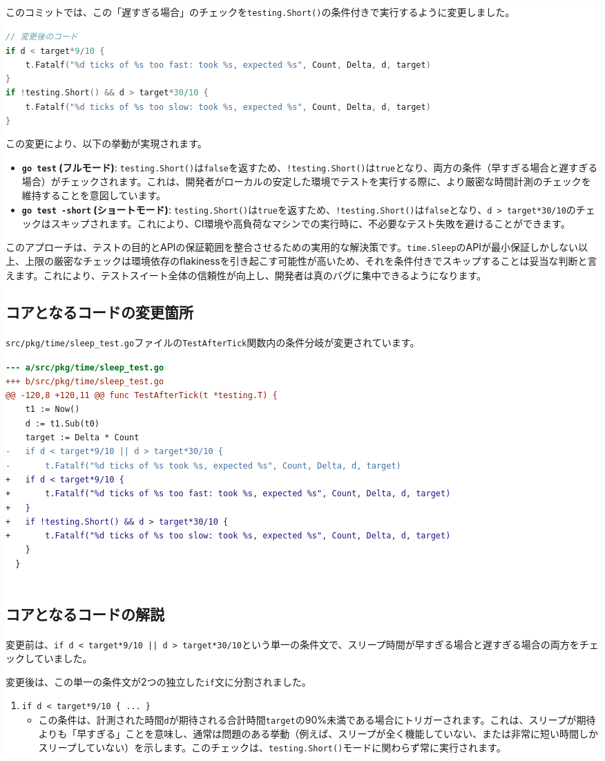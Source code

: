 このコミットでは、この「遅すぎる場合」のチェックを`testing.Short()`の条件付きで実行するように変更しました。

```go
// 変更後のコード
if d < target*9/10 {
    t.Fatalf("%d ticks of %s too fast: took %s, expected %s", Count, Delta, d, target)
}
if !testing.Short() && d > target*30/10 {
    t.Fatalf("%d ticks of %s too slow: took %s, expected %s", Count, Delta, d, target)
}
```

この変更により、以下の挙動が実現されます。

*   **`go test` (フルモード)**: `testing.Short()`は`false`を返すため、`!testing.Short()`は`true`となり、両方の条件（早すぎる場合と遅すぎる場合）がチェックされます。これは、開発者がローカルの安定した環境でテストを実行する際に、より厳密な時間計測のチェックを維持することを意図しています。
*   **`go test -short` (ショートモード)**: `testing.Short()`は`true`を返すため、`!testing.Short()`は`false`となり、`d > target*30/10`のチェックはスキップされます。これにより、CI環境や高負荷なマシンでの実行時に、不必要なテスト失敗を避けることができます。

このアプローチは、テストの目的とAPIの保証範囲を整合させるための実用的な解決策です。`time.Sleep`のAPIが最小保証しかしない以上、上限の厳密なチェックは環境依存のflakinessを引き起こす可能性が高いため、それを条件付きでスキップすることは妥当な判断と言えます。これにより、テストスイート全体の信頼性が向上し、開発者は真のバグに集中できるようになります。

## コアとなるコードの変更箇所

`src/pkg/time/sleep_test.go`ファイルの`TestAfterTick`関数内の条件分岐が変更されています。

```diff
--- a/src/pkg/time/sleep_test.go
+++ b/src/pkg/time/sleep_test.go
@@ -120,8 +120,11 @@ func TestAfterTick(t *testing.T) {
  	t1 := Now()
  	d := t1.Sub(t0)
  	target := Delta * Count
- 	if d < target*9/10 || d > target*30/10 {
- 		t.Fatalf("%d ticks of %s took %s, expected %s", Count, Delta, d, target)
+ 	if d < target*9/10 {
+ 		t.Fatalf("%d ticks of %s too fast: took %s, expected %s", Count, Delta, d, target)
+ 	}
+ 	if !testing.Short() && d > target*30/10 {
+ 		t.Fatalf("%d ticks of %s too slow: took %s, expected %s", Count, Delta, d, target)
  	}
  }
  
```

## コアとなるコードの解説

変更前は、`if d < target*9/10 || d > target*30/10`という単一の条件文で、スリープ時間が早すぎる場合と遅すぎる場合の両方をチェックしていました。

変更後は、この単一の条件文が2つの独立した`if`文に分割されました。

1.  `if d < target*9/10 { ... }`
    *   この条件は、計測された時間`d`が期待される合計時間`target`の90%未満である場合にトリガーされます。これは、スリープが期待よりも「早すぎる」ことを意味し、通常は問題のある挙動（例えば、スリープが全く機能していない、または非常に短い時間しかスリープしていない）を示します。このチェックは、`testing.Short()`モードに関わらず常に実行されます。
